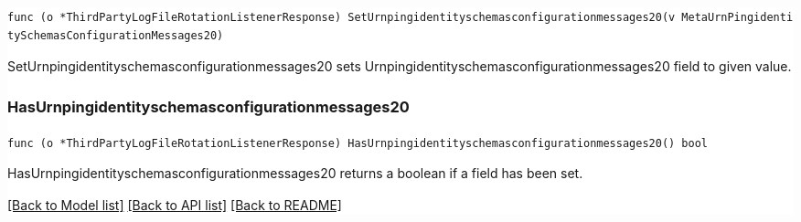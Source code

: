 `func (o *ThirdPartyLogFileRotationListenerResponse) SetUrnpingidentityschemasconfigurationmessages20(v MetaUrnPingidentitySchemasConfigurationMessages20)`

SetUrnpingidentityschemasconfigurationmessages20 sets Urnpingidentityschemasconfigurationmessages20 field to given value.

### HasUrnpingidentityschemasconfigurationmessages20

`func (o *ThirdPartyLogFileRotationListenerResponse) HasUrnpingidentityschemasconfigurationmessages20() bool`

HasUrnpingidentityschemasconfigurationmessages20 returns a boolean if a field has been set.


[[Back to Model list]](../README.md#documentation-for-models) [[Back to API list]](../README.md#documentation-for-api-endpoints) [[Back to README]](../README.md)


